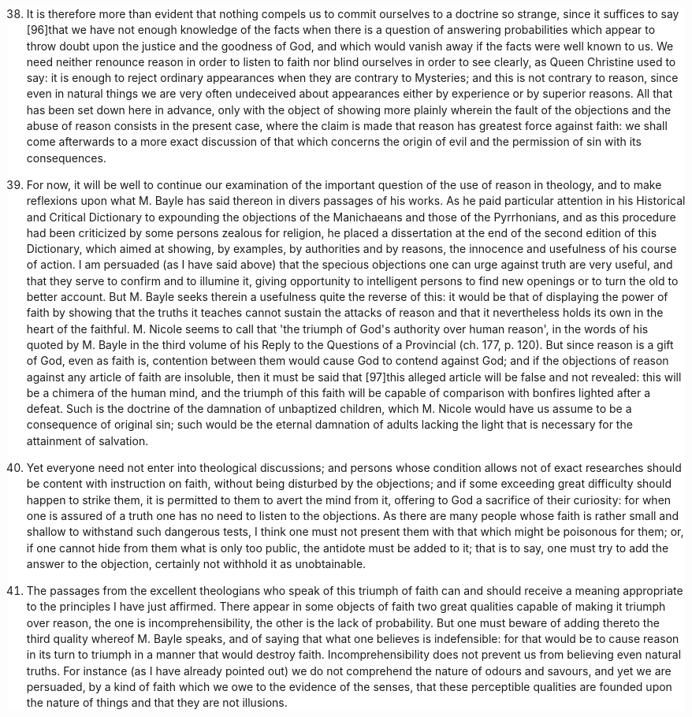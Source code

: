 38. It is therefore more than evident that nothing compels us to commit ourselves to a doctrine so strange, since it suffices to say [96]that we have not enough knowledge of the facts when there is a question of answering probabilities which appear to throw doubt upon the justice and the goodness of God, and which would vanish away if the facts were well known to us. We need neither renounce reason in order to listen to faith nor blind ourselves in order to see clearly, as Queen Christine used to say: it is enough to reject ordinary appearances when they are contrary to Mysteries; and this is not contrary to reason, since even in natural things we are very often undeceived about appearances either by experience or by superior reasons. All that has been set down here in advance, only with the object of showing more plainly wherein the fault of the objections and the abuse of reason consists in the present case, where the claim is made that reason has greatest force against faith: we shall come afterwards to a more exact discussion of that which concerns the origin of evil and the permission of sin with its consequences.

39. For now, it will be well to continue our examination of the important question of the use of reason in theology, and to make reflexions upon what M. Bayle has said thereon in divers passages of his works. As he paid particular attention in his Historical and Critical Dictionary to expounding the objections of the Manichaeans and those of the Pyrrhonians, and as this procedure had been criticized by some persons zealous for religion, he placed a dissertation at the end of the second edition of this Dictionary, which aimed at showing, by examples, by authorities and by reasons, the innocence and usefulness of his course of action. I am persuaded (as I have said above) that the specious objections one can urge against truth are very useful, and that they serve to confirm and to illumine it, giving opportunity to intelligent persons to find new openings or to turn the old to better account. But M. Bayle seeks therein a usefulness quite the reverse of this: it would be that of displaying the power of faith by showing that the truths it teaches cannot sustain the attacks of reason and that it nevertheless holds its own in the heart of the faithful. M. Nicole seems to call that 'the triumph of God's authority over human reason', in the words of his quoted by M. Bayle in the third volume of his Reply to the Questions of a Provincial (ch. 177, p. 120). But since reason is a gift of God, even as faith is, contention between them would cause God to contend against God; and if the objections of reason against any article of faith are insoluble, then it must be said that [97]this alleged article will be false and not revealed: this will be a chimera of the human mind, and the triumph of this faith will be capable of comparison with bonfires lighted after a defeat. Such is the doctrine of the damnation of unbaptized children, which M. Nicole would have us assume to be a consequence of original sin; such would be the eternal damnation of adults lacking the light that is necessary for the attainment of salvation.

40. Yet everyone need not enter into theological discussions; and persons whose condition allows not of exact researches should be content with instruction on faith, without being disturbed by the objections; and if some exceeding great difficulty should happen to strike them, it is permitted to them to avert the mind from it, offering to God a sacrifice of their curiosity: for when one is assured of a truth one has no need to listen to the objections. As there are many people whose faith is rather small and shallow to withstand such dangerous tests, I think one must not present them with that which might be poisonous for them; or, if one cannot hide from them what is only too public, the antidote must be added to it; that is to say, one must try to add the answer to the objection, certainly not withhold it as unobtainable.

41. The passages from the excellent theologians who speak of this triumph of faith can and should receive a meaning appropriate to the principles I have just affirmed. There appear in some objects of faith two great qualities capable of making it triumph over reason, the one is incomprehensibility, the other is the lack of probability. But one must beware of adding thereto the third quality whereof M. Bayle speaks, and of saying that what one believes is indefensible: for that would be to cause reason in its turn to triumph in a manner that would destroy faith. Incomprehensibility does not prevent us from believing even natural truths. For instance (as I have already pointed out) we do not comprehend the nature of odours and savours, and yet we are persuaded, by a kind of faith which we owe to the evidence of the senses, that these perceptible qualities are founded upon the nature of things and that they are not illusions.
